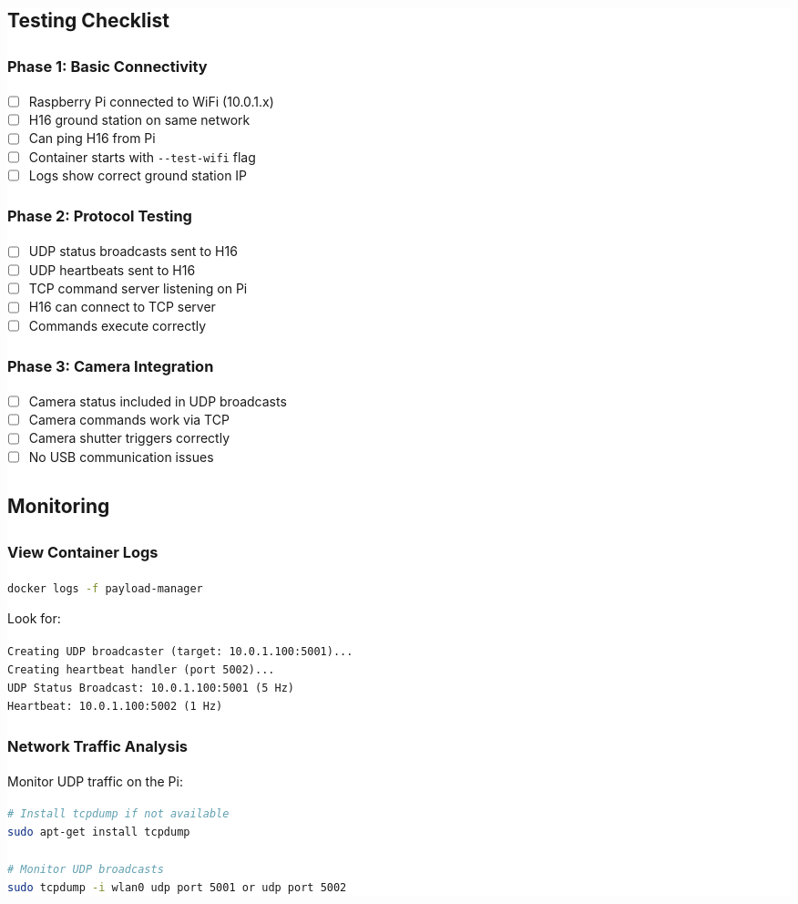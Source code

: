 ## Testing Checklist

### Phase 1: Basic Connectivity

- [ ] Raspberry Pi connected to WiFi (10.0.1.x)
- [ ] H16 ground station on same network
- [ ] Can ping H16 from Pi
- [ ] Container starts with `--test-wifi` flag
- [ ] Logs show correct ground station IP

### Phase 2: Protocol Testing

- [ ] UDP status broadcasts sent to H16
- [ ] UDP heartbeats sent to H16
- [ ] TCP command server listening on Pi
- [ ] H16 can connect to TCP server
- [ ] Commands execute correctly

### Phase 3: Camera Integration

- [ ] Camera status included in UDP broadcasts
- [ ] Camera commands work via TCP
- [ ] Camera shutter triggers correctly
- [ ] No USB communication issues

## Monitoring

### View Container Logs

```bash
docker logs -f payload-manager
```

Look for:
```
Creating UDP broadcaster (target: 10.0.1.100:5001)...
Creating heartbeat handler (port 5002)...
UDP Status Broadcast: 10.0.1.100:5001 (5 Hz)
Heartbeat: 10.0.1.100:5002 (1 Hz)
```

### Network Traffic Analysis

Monitor UDP traffic on the Pi:

```bash
# Install tcpdump if not available
sudo apt-get install tcpdump

# Monitor UDP broadcasts
sudo tcpdump -i wlan0 udp port 5001 or udp port 5002
```
